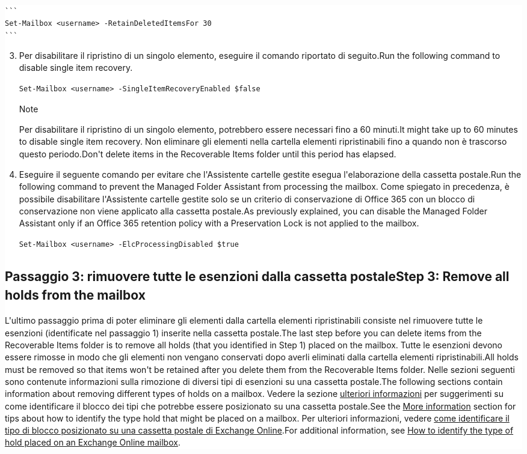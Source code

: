     ```
    Set-Mailbox <username> -RetainDeletedItemsFor 30
    ```

3. <span data-ttu-id="0d0a7-182">Per disabilitare il ripristino di un singolo elemento, eseguire il comando riportato di seguito.</span><span class="sxs-lookup"><span data-stu-id="0d0a7-182">Run the following command to disable single item recovery.</span></span>
    
    ```
    Set-Mailbox <username> -SingleItemRecoveryEnabled $false
    ```

   > [!NOTE]
    > <span data-ttu-id="0d0a7-183">Per disabilitare il ripristino di un singolo elemento, potrebbero essere necessari fino a 60 minuti.</span><span class="sxs-lookup"><span data-stu-id="0d0a7-183">It might take up to 60 minutes to disable single item recovery.</span></span> <span data-ttu-id="0d0a7-184">Non eliminare gli elementi nella cartella elementi ripristinabili fino a quando non è trascorso questo periodo.</span><span class="sxs-lookup"><span data-stu-id="0d0a7-184">Don't delete items in the Recoverable Items folder until this period has elapsed.</span></span> 
  
4. <span data-ttu-id="0d0a7-185">Eseguire il seguente comando per evitare che l'Assistente cartelle gestite esegua l'elaborazione della cassetta postale.</span><span class="sxs-lookup"><span data-stu-id="0d0a7-185">Run the following command to prevent the Managed Folder Assistant from processing the mailbox.</span></span> <span data-ttu-id="0d0a7-186">Come spiegato in precedenza, è possibile disabilitare l'Assistente cartelle gestite solo se un criterio di conservazione di Office 365 con un blocco di conservazione non viene applicato alla cassetta postale.</span><span class="sxs-lookup"><span data-stu-id="0d0a7-186">As previously explained, you can disable the Managed Folder Assistant only if an Office 365 retention policy with a Preservation Lock is not applied to the mailbox.</span></span> 

    ```
    Set-Mailbox <username> -ElcProcessingDisabled $true
    ```

## <a name="step-3-remove-all-holds-from-the-mailbox"></a><span data-ttu-id="0d0a7-187">Passaggio 3: rimuovere tutte le esenzioni dalla cassetta postale</span><span class="sxs-lookup"><span data-stu-id="0d0a7-187">Step 3: Remove all holds from the mailbox</span></span>

<span data-ttu-id="0d0a7-188">L'ultimo passaggio prima di poter eliminare gli elementi dalla cartella elementi ripristinabili consiste nel rimuovere tutte le esenzioni (identificate nel passaggio 1) inserite nella cassetta postale.</span><span class="sxs-lookup"><span data-stu-id="0d0a7-188">The last step before you can delete items from the Recoverable Items folder is to remove all holds (that you identified in Step 1) placed on the mailbox.</span></span> <span data-ttu-id="0d0a7-189">Tutte le esenzioni devono essere rimosse in modo che gli elementi non vengano conservati dopo averli eliminati dalla cartella elementi ripristinabili.</span><span class="sxs-lookup"><span data-stu-id="0d0a7-189">All holds must be removed so that items won't be retained after you delete them from the Recoverable Items folder.</span></span> <span data-ttu-id="0d0a7-190">Nelle sezioni seguenti sono contenute informazioni sulla rimozione di diversi tipi di esenzioni su una cassetta postale.</span><span class="sxs-lookup"><span data-stu-id="0d0a7-190">The following sections contain information about removing different types of holds on a mailbox.</span></span> <span data-ttu-id="0d0a7-191">Vedere la sezione [ulteriori informazioni](#more-information) per suggerimenti su come identificare il blocco dei tipi che potrebbe essere posizionato su una cassetta postale.</span><span class="sxs-lookup"><span data-stu-id="0d0a7-191">See the [More information](#more-information) section for tips about how to identify the type hold that might be placed on a mailbox.</span></span> <span data-ttu-id="0d0a7-192">Per ulteriori informazioni, vedere [come identificare il tipo di blocco posizionato su una cassetta postale di Exchange Online](identify-a-hold-on-an-exchange-online-mailbox.md).</span><span class="sxs-lookup"><span data-stu-id="0d0a7-192">For additional information, see [How to identify the type of hold placed on an Exchange Online mailbox](identify-a-hold-on-an-exchange-online-mailbox.md).</span></span>
  